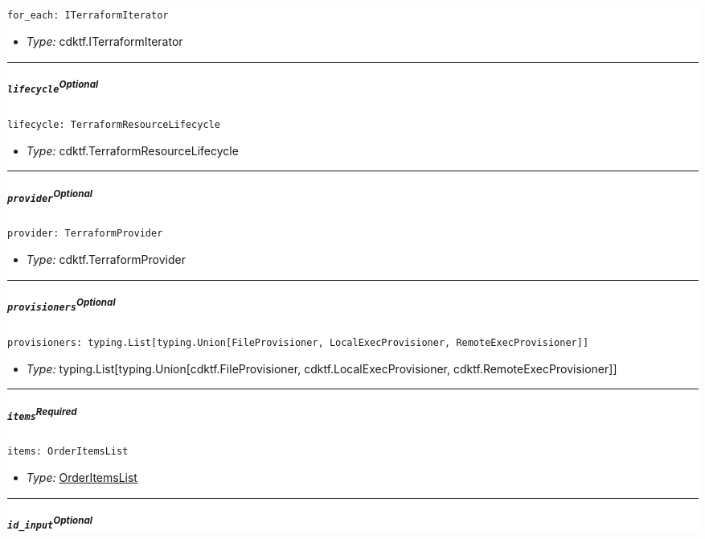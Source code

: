 ```python
for_each: ITerraformIterator
```

- *Type:* cdktf.ITerraformIterator

---

##### `lifecycle`<sup>Optional</sup> <a name="lifecycle" id="@cdktf/provider-hashicups.order.Order.property.lifecycle"></a>

```python
lifecycle: TerraformResourceLifecycle
```

- *Type:* cdktf.TerraformResourceLifecycle

---

##### `provider`<sup>Optional</sup> <a name="provider" id="@cdktf/provider-hashicups.order.Order.property.provider"></a>

```python
provider: TerraformProvider
```

- *Type:* cdktf.TerraformProvider

---

##### `provisioners`<sup>Optional</sup> <a name="provisioners" id="@cdktf/provider-hashicups.order.Order.property.provisioners"></a>

```python
provisioners: typing.List[typing.Union[FileProvisioner, LocalExecProvisioner, RemoteExecProvisioner]]
```

- *Type:* typing.List[typing.Union[cdktf.FileProvisioner, cdktf.LocalExecProvisioner, cdktf.RemoteExecProvisioner]]

---

##### `items`<sup>Required</sup> <a name="items" id="@cdktf/provider-hashicups.order.Order.property.items"></a>

```python
items: OrderItemsList
```

- *Type:* <a href="#@cdktf/provider-hashicups.order.OrderItemsList">OrderItemsList</a>

---

##### `id_input`<sup>Optional</sup> <a name="id_input" id="@cdktf/provider-hashicups.order.Order.property.idInput"></a>
